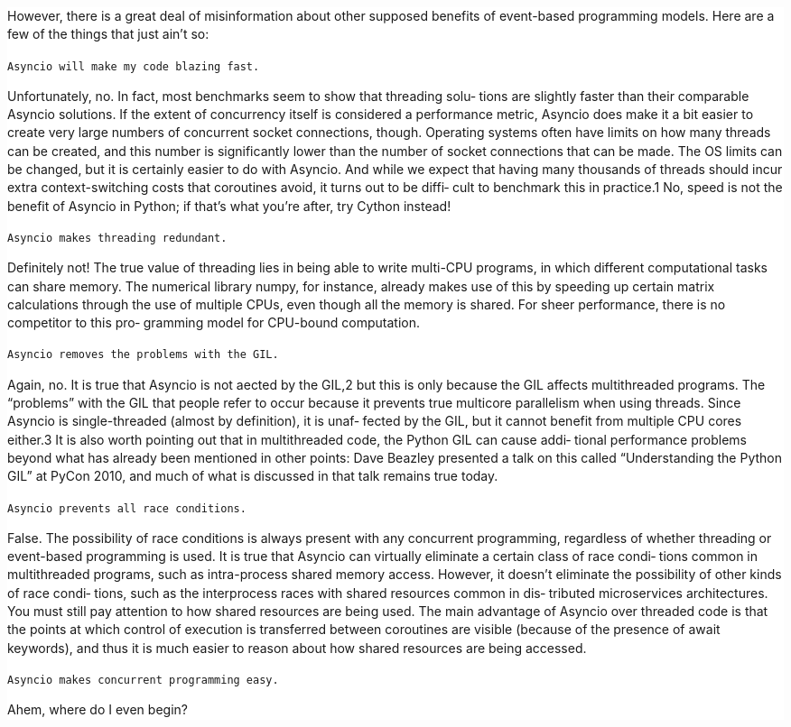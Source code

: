 However, there is a great deal of misinformation about other supposed benefits of
event-based programming models. Here are a few of the things that just ain’t so:

`Asyncio will make my code blazing fast.`

Unfortunately, no. In fact, most benchmarks seem to show that threading solu‐
tions are slightly faster than their comparable Asyncio solutions. If the extent of
concurrency itself is considered a performance metric, Asyncio does make it a bit
easier to create very large numbers of concurrent socket connections, though.
Operating systems often have limits on how many threads can be created, and
this number is significantly lower than the number of socket connections that
can be made. The OS limits can be changed, but it is certainly easier to do with
Asyncio. And while we expect that having many thousands of threads should
incur extra context-switching costs that coroutines avoid, it turns out to be diffi‐
cult to benchmark this in practice.1 No, speed is not the benefit of Asyncio in
Python; if that’s what you’re after, try Cython instead!

`Asyncio makes threading redundant.`

Definitely not! The true value of threading lies in being able to write multi-CPU
programs, in which different computational tasks can share memory. The
numerical library numpy, for instance, already makes use of this by speeding up
certain matrix calculations through the use of multiple CPUs, even though all the
memory is shared. For sheer performance, there is no competitor to this pro‐
gramming model for CPU-bound computation.

`Asyncio removes the problems with the GIL.`

Again, no. It is true that Asyncio is not aected by the GIL,2 but this is only
because the GIL affects multithreaded programs. The “problems” with the GIL
that people refer to occur because it prevents true multicore parallelism when
using threads. Since Asyncio is single-threaded (almost by definition), it is unaf‐
fected by the GIL, but it cannot benefit from multiple CPU cores either.3 It is also
worth pointing out that in multithreaded code, the Python GIL can cause addi‐
tional performance problems beyond what has already been mentioned in other
points: Dave Beazley presented a talk on this called “Understanding the Python
GIL” at PyCon 2010, and much of what is discussed in that talk remains true
today.

`Asyncio prevents all race conditions.`

False. The possibility of race conditions is always present with any concurrent
programming, regardless of whether threading or event-based programming is
used. It is true that Asyncio can virtually eliminate a certain class of race condi‐
tions common in multithreaded programs, such as intra-process shared memory
access. However, it doesn’t eliminate the possibility of other kinds of race condi‐
tions, such as the interprocess races with shared resources common in dis‐
tributed microservices architectures. You must still pay attention to how shared
resources are being used. The main advantage of Asyncio over threaded code is
that the points at which control of execution is transferred between coroutines
are visible (because of the presence of await keywords), and thus it is much easier
to reason about how shared resources are being accessed.

`Asyncio makes concurrent programming easy.`

Ahem, where do I even begin?
